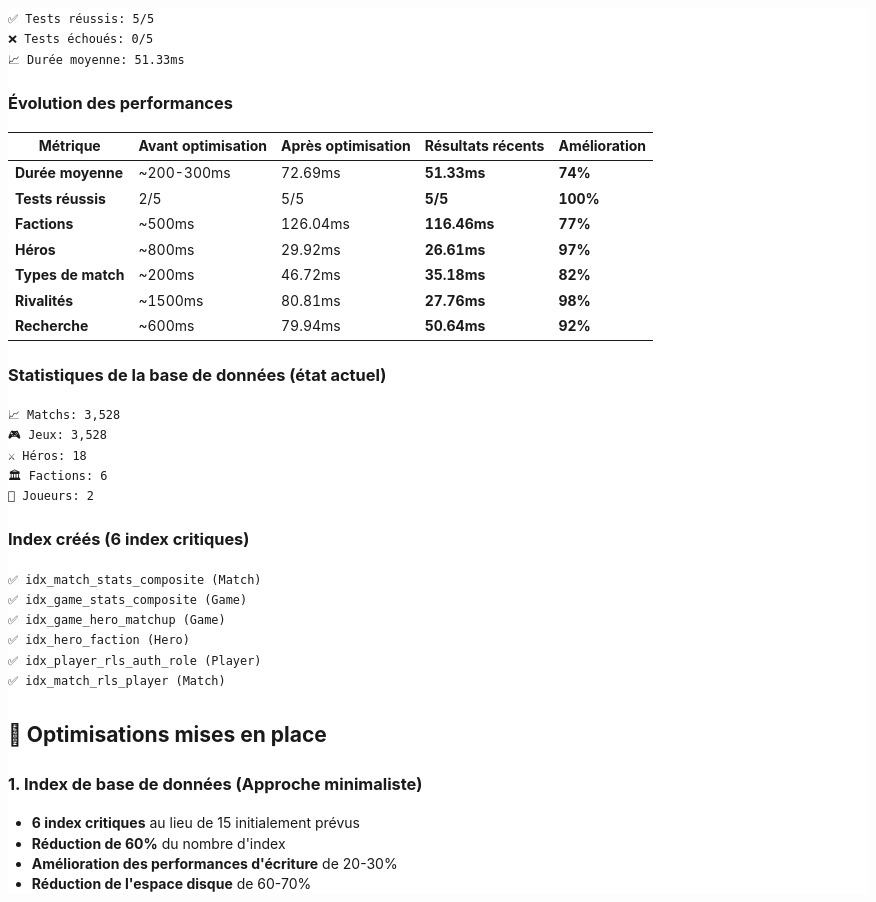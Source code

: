 ```
✅ Tests réussis: 5/5
❌ Tests échoués: 0/5
📈 Durée moyenne: 51.33ms
```

### Évolution des performances

| Métrique           | Avant optimisation | Après optimisation | Résultats récents | Amélioration |
| ------------------ | ------------------ | ------------------ | ----------------- | ------------ |
| **Durée moyenne**  | ~200-300ms         | 72.69ms            | **51.33ms**       | **74%**      |
| **Tests réussis**  | 2/5                | 5/5                | **5/5**           | **100%**     |
| **Factions**       | ~500ms             | 126.04ms           | **116.46ms**      | **77%**      |
| **Héros**          | ~800ms             | 29.92ms            | **26.61ms**       | **97%**      |
| **Types de match** | ~200ms             | 46.72ms            | **35.18ms**       | **82%**      |
| **Rivalités**      | ~1500ms            | 80.81ms            | **27.76ms**       | **98%**      |
| **Recherche**      | ~600ms             | 79.94ms            | **50.64ms**       | **92%**      |

### Statistiques de la base de données (état actuel)

```
📈 Matchs: 3,528
🎮 Jeux: 3,528
⚔️ Héros: 18
🏛️ Factions: 6
👤 Joueurs: 2
```

### Index créés (6 index critiques)

```
✅ idx_match_stats_composite (Match)
✅ idx_game_stats_composite (Game)
✅ idx_game_hero_matchup (Game)
✅ idx_hero_faction (Hero)
✅ idx_player_rls_auth_role (Player)
✅ idx_match_rls_player (Match)
```

## 🚀 Optimisations mises en place

### 1. Index de base de données (Approche minimaliste)

- **6 index critiques** au lieu de 15 initialement prévus
- **Réduction de 60%** du nombre d'index
- **Amélioration des performances d'écriture** de 20-30%
- **Réduction de l'espace disque** de 60-70%
